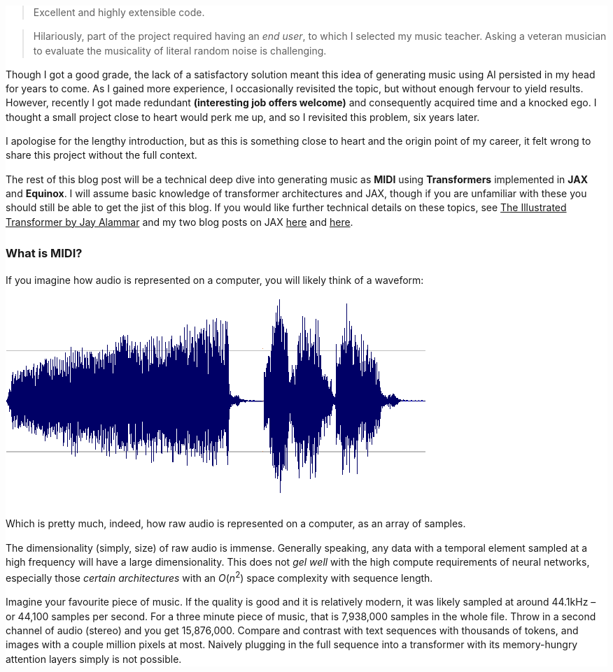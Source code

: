 > Excellent and highly extensible code.

> Hilariously, part of the project required having an *end user*, to which I selected my music teacher. Asking a veteran musician to evaluate the musicality of literal random noise is challenging. 

Though I got a good grade, the lack of a satisfactory solution meant this idea of generating music using AI persisted in my head for years to come. As I gained more experience, I occasionally revisited the topic, but without enough fervour to yield results. However, recently I got made redundant **(interesting job offers welcome)** and consequently acquired time and a knocked ego. I thought a small project close to heart would perk me up, and so I revisited this problem, six years later.

I apologise for the lengthy introduction, but as this is something close to heart and the origin point of my career, it felt wrong to share this project without the full context.

The rest of this blog post will be a technical deep dive into generating music as **MIDI** using **Transformers** implemented in **JAX** and **Equinox**. I will assume basic knowledge of transformer architectures and JAX, though if you are unfamiliar with these you should still be able to get the jist of this blog. If you would like further technical details on these topics, see [The Illustrated Transformer by Jay Alammar](http://jalammar.github.io/illustrated-transformer/) and my two blog posts on JAX [here](https://afmck.in/posts/2023-05-22-jax-post/) and [here](https://afmck.in/posts/2023-06-04-flax-post/).

### What is MIDI?
If you imagine how audio is represented on a computer, you will likely think of a waveform:

![Picture of an audio waveform.](./img/20231220130100.png)

Which is pretty much, indeed, how raw audio is represented on a computer, as an array of samples.

The dimensionality (simply, size) of raw audio is immense. Generally speaking, any data with a temporal element sampled at a high frequency will have a large dimensionality. This does not *gel well* with the high compute requirements of neural networks, especially those *certain architectures* with an $O(n^2)$ space complexity with sequence length.

Imagine your favourite piece of music. If the quality is good and it is relatively modern, it was likely sampled at around 44.1kHz – or 44,100 samples per second. For a three minute piece of music, that is 7,938,000 samples in the whole file. Throw in a second channel of audio (stereo) and you get 15,876,000. Compare and contrast with text sequences with thousands of tokens, and images with a couple million pixels at most. Naively plugging in the full sequence into a transformer with its memory-hungry attention layers simply is not possible.
